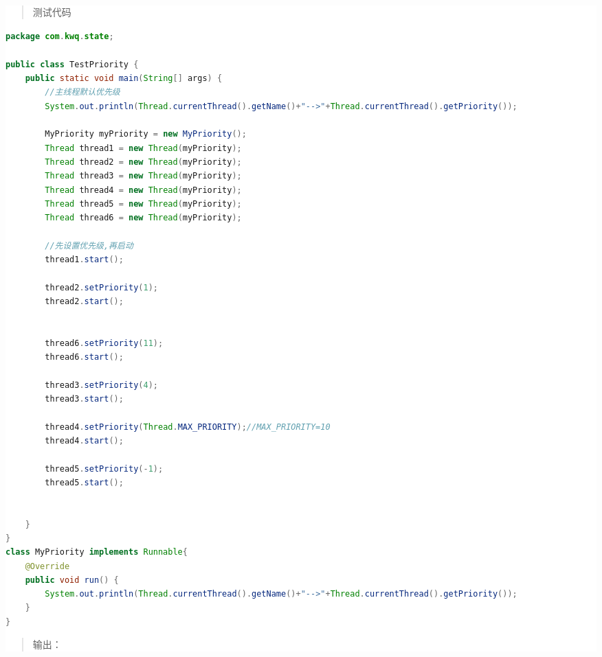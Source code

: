 

> 测试代码

```java
package com.kwq.state;

public class TestPriority {
    public static void main(String[] args) {
        //主线程默认优先级
        System.out.println(Thread.currentThread().getName()+"-->"+Thread.currentThread().getPriority());

        MyPriority myPriority = new MyPriority();
        Thread thread1 = new Thread(myPriority);
        Thread thread2 = new Thread(myPriority);
        Thread thread3 = new Thread(myPriority);
        Thread thread4 = new Thread(myPriority);
        Thread thread5 = new Thread(myPriority);
        Thread thread6 = new Thread(myPriority);

        //先设置优先级,再启动
        thread1.start();

        thread2.setPriority(1);
        thread2.start();


        thread6.setPriority(11);
        thread6.start();
        
        thread3.setPriority(4);
        thread3.start();

        thread4.setPriority(Thread.MAX_PRIORITY);//MAX_PRIORITY=10
        thread4.start();

        thread5.setPriority(-1);
        thread5.start();


    }
}
class MyPriority implements Runnable{
    @Override
    public void run() {
        System.out.println(Thread.currentThread().getName()+"-->"+Thread.currentThread().getPriority());
    }
}
```

> 输出：
